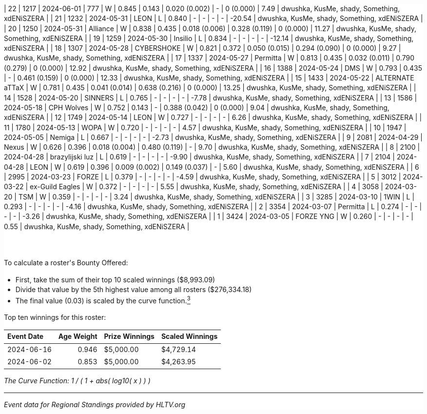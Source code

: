 |           22 |     1217 | 2024-06-01 | 777               | W   | 0.845      | 0.143        | 0.020 (0.002)    | -                | 0 (0.000) |     7.49 | dwushka, KusMe, shady, Something, xdENiSZERA |
|           21 |     1232 | 2024-05-31 | LEON              | L   | 0.840      | -            | -                | -                | -         |   -20.54 | dwushka, KusMe, shady, Something, xdENiSZERA |
|           20 |     1250 | 2024-05-31 | Alliance          | W   | 0.838      | 0.435        | 0.018 (0.006)    | 0.328 (0.119)    | 0 (0.000) |    11.27 | dwushka, KusMe, shady, Something, xdENiSZERA |
|           19 |     1259 | 2024-05-30 | Insilio           | L   | 0.834      | -            | -                | -                | -         |   -12.14 | dwushka, KusMe, shady, Something, xdENiSZERA |
|           18 |     1307 | 2024-05-28 | CYBERSHOKE        | W   | 0.821      | 0.372        | 0.050 (0.015)    | 0.294 (0.090)    | 0 (0.000) |     9.27 | dwushka, KusMe, shady, Something, xdENiSZERA |
|           17 |     1337 | 2024-05-27 | Permitta          | W   | 0.813      | 0.435        | 0.032 (0.011)    | 0.790 (0.279)    | 0 (0.000) |    12.92 | dwushka, KusMe, shady, Something, xdENiSZERA |
|           16 |     1388 | 2024-05-24 | DMS               | W   | 0.793      | 0.435        | -                | 0.461 (0.159)    | 0 (0.000) |    12.33 | dwushka, KusMe, shady, Something, xdENiSZERA |
|           15 |     1433 | 2024-05-22 | ALTERNATE aTTaX   | W   | 0.781      | 0.435        | 0.041 (0.014)    | 0.638 (0.216)    | 0 (0.000) |    13.25 | dwushka, KusMe, shady, Something, xdENiSZERA |
|           14 |     1528 | 2024-05-20 | SINNERS           | L   | 0.765      | -            | -                | -                | -         |    -7.78 | dwushka, KusMe, shady, Something, xdENiSZERA |
|           13 |     1586 | 2024-05-18 | CPH Wolves        | W   | 0.752      | 0.143        | -                | 0.388 (0.042)    | 0 (0.000) |     9.04 | dwushka, KusMe, shady, Something, xdENiSZERA |
|           12 |     1749 | 2024-05-14 | LEON              | W   | 0.727      | -            | -                | -                | -         |     6.26 | dwushka, KusMe, shady, Something, xdENiSZERA |
|           11 |     1780 | 2024-05-13 | WOPA              | W   | 0.720      | -            | -                | -                | -         |     4.57 | dwushka, KusMe, shady, Something, xdENiSZERA |
|           10 |     1947 | 2024-05-05 | Nemiga            | L   | 0.667      | -            | -                | -                | -         |    -2.73 | dwushka, KusMe, shady, Something, xdENiSZERA |
|            9 |     2081 | 2024-04-29 | Nexus             | W   | 0.626      | 0.396        | 0.018 (0.004)    | 0.480 (0.119)    | -         |     9.70 | dwushka, KusMe, shady, Something, xdENiSZERA |
|            8 |     2100 | 2024-04-28 | brazylijski luz   | L   | 0.619      | -            | -                | -                | -         |    -9.90 | dwushka, KusMe, shady, Something, xdENiSZERA |
|            7 |     2104 | 2024-04-28 | LEON              | W   | 0.619      | 0.396        | 0.009 (0.002)    | 0.149 (0.037)    | -         |     5.60 | dwushka, KusMe, shady, Something, xdENiSZERA |
|            6 |     2995 | 2024-03-23 | FORZE             | L   | 0.379      | -            | -                | -                | -         |    -4.59 | dwushka, KusMe, shady, Something, xdENiSZERA |
|            5 |     3012 | 2024-03-22 | ex-Guild Eagles   | W   | 0.372      | -            | -                | -                | -         |     5.55 | dwushka, KusMe, shady, Something, xdENiSZERA |
|            4 |     3058 | 2024-03-20 | TSM               | W   | 0.359      | -            | -                | -                | -         |     3.24 | dwushka, KusMe, shady, Something, xdENiSZERA |
|            3 |     3285 | 2024-03-10 | 1WIN              | L   | 0.293      | -            | -                | -                | -         |    -4.16 | dwushka, KusMe, shady, Something, xdENiSZERA |
|            2 |     3354 | 2024-03-07 | Permitta          | L   | 0.274      | -            | -                | -                | -         |    -3.26 | dwushka, KusMe, shady, Something, xdENiSZERA |
|            1 |     3424 | 2024-03-05 | FORZE YNG         | W   | 0.260      | -            | -                | -                | -         |     0.55 | dwushka, KusMe, shady, Something, xdENiSZERA |

<br />
<span id="table2"></span><br />
To calculate a roster's Bounty Offered:<br />

- First, take the sum of their top 10 scaled winnings ($8,993.09)
- Divide that value by the 5th highest value among all rosters ($276,334.18)
- The final value (0.03) is scaled by the curve function.[<sup>3</sup>](#curveFunction)

Top ten winnings for this roster:<br />

| Event Date | Age Weight | Prize Winnings | Scaled Winnings |
| :- | -: | :- | :- |
| 2024-06-16 |      0.946 | $5,000.00      | $4,729.14       |
| 2024-06-02 |      0.853 | $5,000.00      | $4,263.95       |


<span id="curveFunction"></span>_The Curve Function: 1 / ( 1 + abs( log10( x ) ) )_<br />

---
_Event data for Regional Standings provided by HLTV.org_<br />
